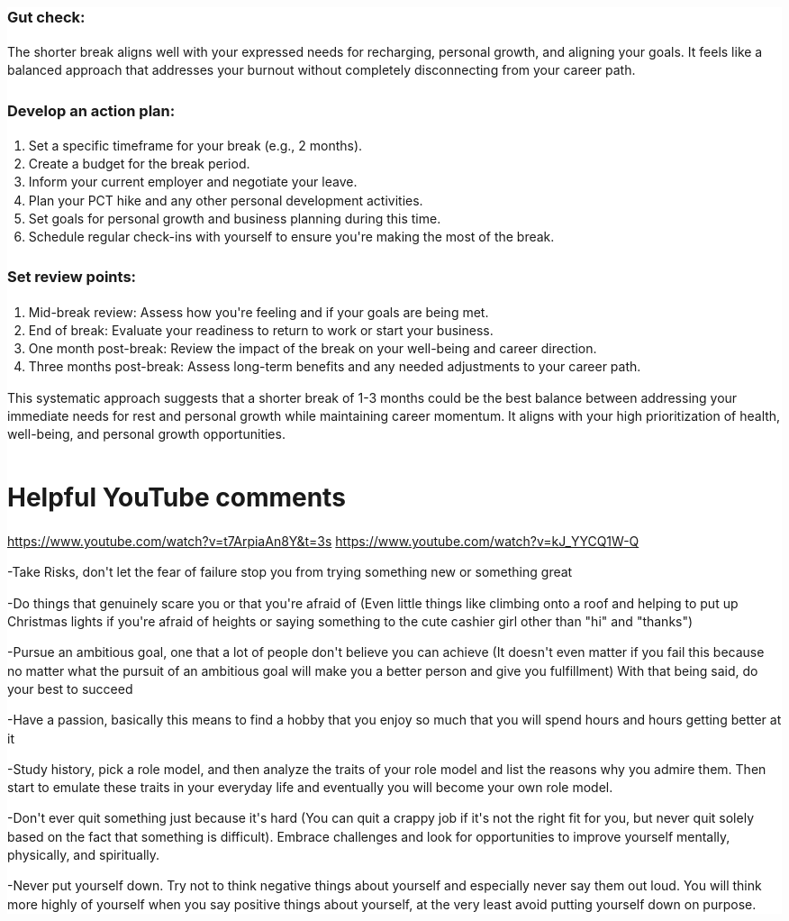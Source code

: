 ### **Gut check:**

The shorter break aligns well with your expressed needs for recharging, personal growth, and aligning your goals. It feels like a balanced approach that addresses your burnout without completely disconnecting from your career path.

### **Develop an action plan:**

1. Set a specific timeframe for your break (e.g., 2 months).
2. Create a budget for the break period.
3. Inform your current employer and negotiate your leave.
4. Plan your PCT hike and any other personal development activities.
5. Set goals for personal growth and business planning during this time.
6. Schedule regular check-ins with yourself to ensure you're making the most of the break.

### **Set review points:**

1. Mid-break review: Assess how you're feeling and if your goals are being met.
2. End of break: Evaluate your readiness to return to work or start your business.
3. One month post-break: Review the impact of the break on your well-being and career direction.
4. Three months post-break: Assess long-term benefits and any needed adjustments to your career path.

This systematic approach suggests that a shorter break of 1-3 months could be the best balance between addressing your immediate needs for rest and personal growth while maintaining career momentum. It aligns with your high prioritization of health, well-being, and personal growth opportunities.


# Helpful YouTube comments
https://www.youtube.com/watch?v=t7ArpiaAn8Y&t=3s
https://www.youtube.com/watch?v=kJ_YYCQ1W-Q

-Take Risks, don't let the fear of failure stop you from trying something new or something great

-Do things that genuinely scare you or that you're afraid of (Even little things like climbing onto a roof and helping to put up Christmas lights if you're afraid of heights or saying something to the cute cashier girl other than "hi" and "thanks") 

-Pursue an ambitious goal, one that a lot of people don't believe you can achieve (It doesn't even matter if you fail this because no matter what the pursuit of an ambitious goal will make you a better person and give you fulfillment) With that being said, do your best to succeed 

-Have a passion, basically this means to find a hobby that you enjoy so much that you will spend hours and hours getting better at it 

-Study history, pick a role model, and then analyze the traits of your role model and list the reasons why you admire them. Then start to emulate these traits in your everyday life and eventually you will become your own role model. 

-Don't ever quit something just because it's hard (You can quit a crappy job if it's not the right fit for you, but never quit solely based on the fact that something is difficult). Embrace challenges and look for opportunities to improve yourself mentally, physically, and spiritually.

-Never put yourself down. Try not to think negative things about yourself and especially never say them out loud. You will think more highly of yourself when you say positive things about yourself, at the very least avoid putting yourself down on purpose.

